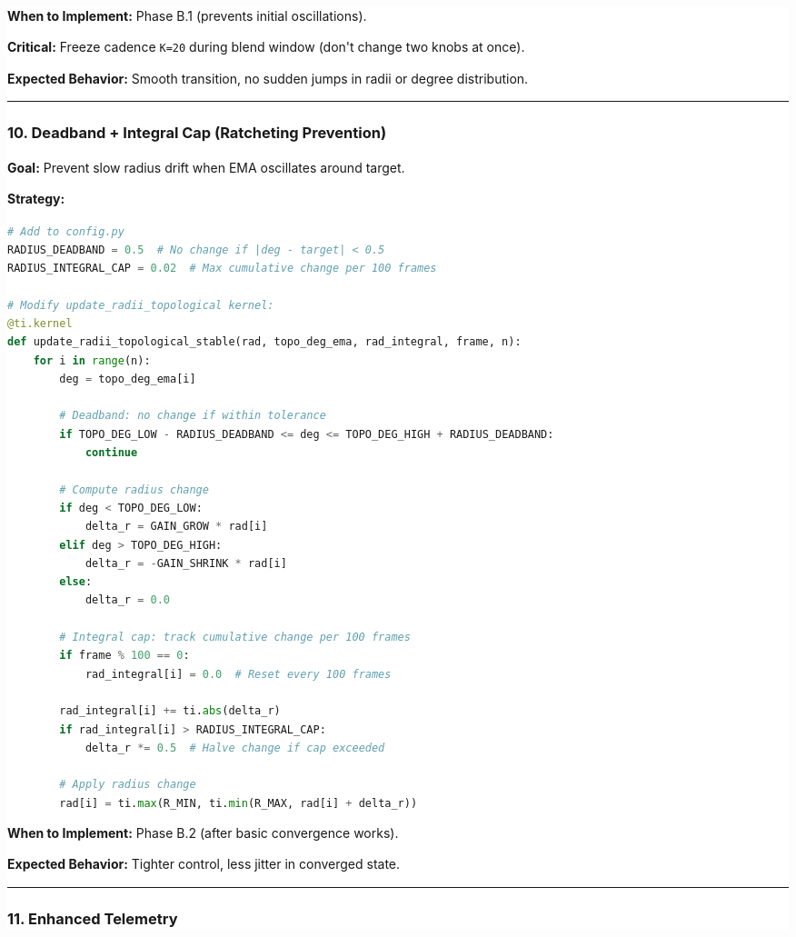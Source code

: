 **When to Implement:** Phase B.1 (prevents initial oscillations).

**Critical:** Freeze cadence `K=20` during blend window (don't change two knobs at once).

**Expected Behavior:** Smooth transition, no sudden jumps in radii or degree distribution.

---

### 10. Deadband + Integral Cap (Ratcheting Prevention)

**Goal:** Prevent slow radius drift when EMA oscillates around target.

**Strategy:**
```python
# Add to config.py
RADIUS_DEADBAND = 0.5  # No change if |deg - target| < 0.5
RADIUS_INTEGRAL_CAP = 0.02  # Max cumulative change per 100 frames

# Modify update_radii_topological kernel:
@ti.kernel
def update_radii_topological_stable(rad, topo_deg_ema, rad_integral, frame, n):
    for i in range(n):
        deg = topo_deg_ema[i]
        
        # Deadband: no change if within tolerance
        if TOPO_DEG_LOW - RADIUS_DEADBAND <= deg <= TOPO_DEG_HIGH + RADIUS_DEADBAND:
            continue
        
        # Compute radius change
        if deg < TOPO_DEG_LOW:
            delta_r = GAIN_GROW * rad[i]
        elif deg > TOPO_DEG_HIGH:
            delta_r = -GAIN_SHRINK * rad[i]
        else:
            delta_r = 0.0
        
        # Integral cap: track cumulative change per 100 frames
        if frame % 100 == 0:
            rad_integral[i] = 0.0  # Reset every 100 frames
        
        rad_integral[i] += ti.abs(delta_r)
        if rad_integral[i] > RADIUS_INTEGRAL_CAP:
            delta_r *= 0.5  # Halve change if cap exceeded
        
        # Apply radius change
        rad[i] = ti.max(R_MIN, ti.min(R_MAX, rad[i] + delta_r))
```

**When to Implement:** Phase B.2 (after basic convergence works).

**Expected Behavior:** Tighter control, less jitter in converged state.

---

### 11. Enhanced Telemetry
